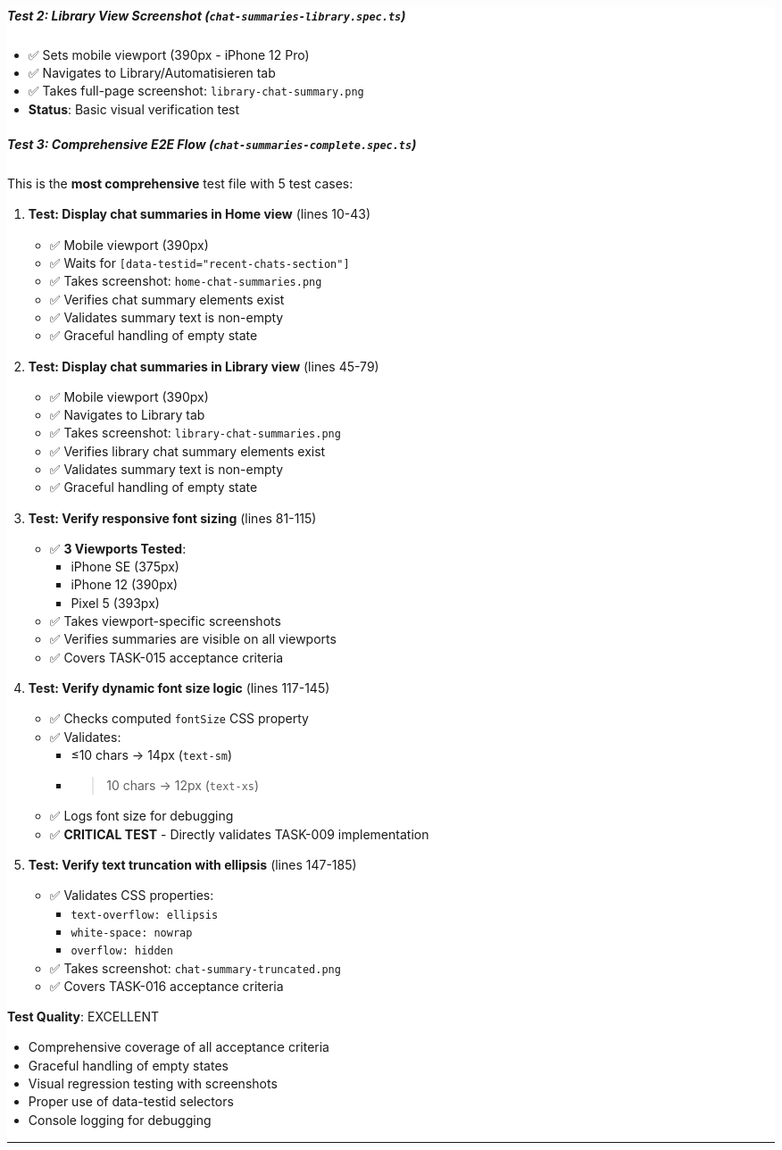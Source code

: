 ##### Test 2: Library View Screenshot (`chat-summaries-library.spec.ts`)
- ✅ Sets mobile viewport (390px - iPhone 12 Pro)
- ✅ Navigates to Library/Automatisieren tab
- ✅ Takes full-page screenshot: `library-chat-summary.png`
- **Status**: Basic visual verification test

##### Test 3: Comprehensive E2E Flow (`chat-summaries-complete.spec.ts`)
This is the **most comprehensive** test file with 5 test cases:

1. **Test: Display chat summaries in Home view** (lines 10-43)
   - ✅ Mobile viewport (390px)
   - ✅ Waits for `[data-testid="recent-chats-section"]`
   - ✅ Takes screenshot: `home-chat-summaries.png`
   - ✅ Verifies chat summary elements exist
   - ✅ Validates summary text is non-empty
   - ✅ Graceful handling of empty state

2. **Test: Display chat summaries in Library view** (lines 45-79)
   - ✅ Mobile viewport (390px)
   - ✅ Navigates to Library tab
   - ✅ Takes screenshot: `library-chat-summaries.png`
   - ✅ Verifies library chat summary elements exist
   - ✅ Validates summary text is non-empty
   - ✅ Graceful handling of empty state

3. **Test: Verify responsive font sizing** (lines 81-115)
   - ✅ **3 Viewports Tested**:
     - iPhone SE (375px)
     - iPhone 12 (390px)
     - Pixel 5 (393px)
   - ✅ Takes viewport-specific screenshots
   - ✅ Verifies summaries are visible on all viewports
   - ✅ Covers TASK-015 acceptance criteria

4. **Test: Verify dynamic font size logic** (lines 117-145)
   - ✅ Checks computed `fontSize` CSS property
   - ✅ Validates:
     - ≤10 chars → 14px (`text-sm`)
     - >10 chars → 12px (`text-xs`)
   - ✅ Logs font size for debugging
   - ✅ **CRITICAL TEST** - Directly validates TASK-009 implementation

5. **Test: Verify text truncation with ellipsis** (lines 147-185)
   - ✅ Validates CSS properties:
     - `text-overflow: ellipsis`
     - `white-space: nowrap`
     - `overflow: hidden`
   - ✅ Takes screenshot: `chat-summary-truncated.png`
   - ✅ Covers TASK-016 acceptance criteria

**Test Quality**: EXCELLENT
- Comprehensive coverage of all acceptance criteria
- Graceful handling of empty states
- Visual regression testing with screenshots
- Proper use of data-testid selectors
- Console logging for debugging

---